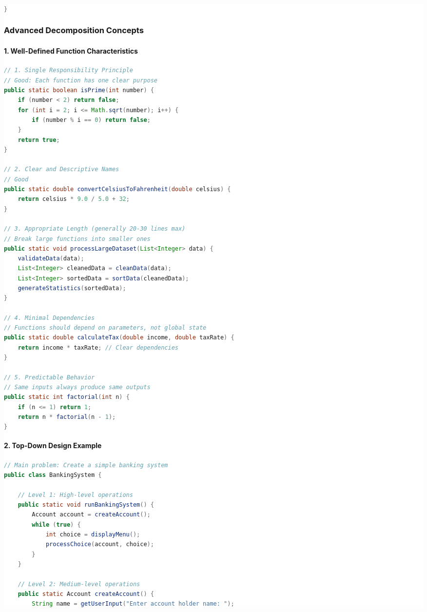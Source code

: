 ```java
}
```

### Advanced Decomposition Concepts

#### 1. Well-Defined Function Characteristics
```java
// 1. Single Responsibility Principle
// Good: Each function has one clear purpose
public static boolean isPrime(int number) {
    if (number < 2) return false;
    for (int i = 2; i <= Math.sqrt(number); i++) {
        if (number % i == 0) return false;
    }
    return true;
}

// 2. Clear and Descriptive Names
// Good
public static double convertCelsiusToFahrenheit(double celsius) {
    return celsius * 9.0 / 5.0 + 32;
}

// 3. Appropriate Length (generally 20-30 lines max)
// Break large functions into smaller ones
public static void processLargeDataset(List<Integer> data) {
    validateData(data);
    List<Integer> cleanedData = cleanData(data);
    List<Integer> sortedData = sortData(cleanedData);
    generateStatistics(sortedData);
}

// 4. Minimal Dependencies
// Functions should depend on parameters, not global state
public static double calculateTax(double income, double taxRate) {
    return income * taxRate; // Clear dependencies
}

// 5. Predictable Behavior
// Same inputs always produce same outputs
public static int factorial(int n) {
    if (n <= 1) return 1;
    return n * factorial(n - 1);
}
```

#### 2. Top-Down Design Example
```java
// Main problem: Create a simple banking system
public class BankingSystem {
    
    // Level 1: High-level operations
    public static void runBankingSystem() {
        Account account = createAccount();
        while (true) {
            int choice = displayMenu();
            processChoice(account, choice);
        }
    }
    
    // Level 2: Medium-level operations
    public static Account createAccount() {
        String name = getUserInput("Enter account holder name: ");
```